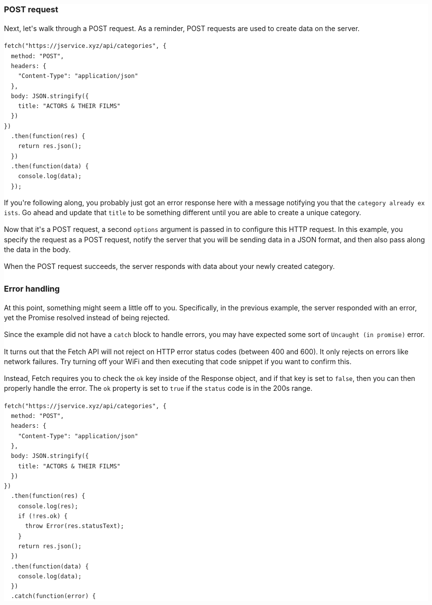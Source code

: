 
### POST request

Next, let's walk through a POST request. As a reminder, POST requests are used to create data on the server.

    fetch("https://jservice.xyz/api/categories", {
      method: "POST",
      headers: {
        "Content-Type": "application/json"
      },
      body: JSON.stringify({
        title: "ACTORS & THEIR FILMS"
      })
    })
      .then(function(res) {
        return res.json();
      })
      .then(function(data) {
        console.log(data);
      });

If you're following along, you probably just got an error response here with a message notifying you that the `category already exists`. Go ahead and update that `title` to be something different until you are able to create a unique category.

Now that it's a POST request, a second `options` argument is passed in to configure this HTTP request. In this example, you specify the request as a POST request, notify the server that you will be sending data in a JSON format, and then also pass along the data in the body.

When the POST request succeeds, the server responds with data about your newly created category.

### Error handling

At this point, something might seem a little off to you. Specifically, in the previous example, the server responded with an error, yet the Promise resolved instead of being rejected.

Since the example did not have a `catch` block to handle errors, you may have expected some sort of `Uncaught (in promise)` error.

It turns out that the Fetch API will not reject on HTTP error status codes (between 400 and 600). It only rejects on errors like network failures. Try turning off your WiFi and then executing that code snippet if you want to confirm this.

Instead, Fetch requires you to check the `ok` key inside of the Response object, and if that key is set to `false`, then you can then properly handle the error. The `ok` property is set to `true` if the `status` code is in the 200s range.

    fetch("https://jservice.xyz/api/categories", {
      method: "POST",
      headers: {
        "Content-Type": "application/json"
      },
      body: JSON.stringify({
        title: "ACTORS & THEIR FILMS"
      })
    })
      .then(function(res) {
        console.log(res);
        if (!res.ok) {
          throw Error(res.statusText);
        }
        return res.json();
      })
      .then(function(data) {
        console.log(data);
      })
      .catch(function(error) {